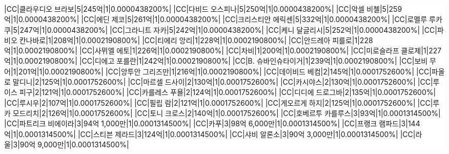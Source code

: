 |CC|클라우디오 브라보|5|245억|1|0.0000438200%|
|CC|다비드 오스피나|5|250억|1|0.0000438200%|
|CC|악셀 비첼|5|259억|1|0.0000438200%|
|CC|에딘 제코|5|261억|1|0.0000438200%|
|CC|크리스티안 에릭센|5|332억|1|0.0000438200%|
|CC|로멜루 루카쿠|5|247억|1|0.0000438200%|
|CC|그라니트 자카|5|242억|1|0.0000438200%|
|CC|케니 달글리시|5|252억|1|0.0000438200%|
|CC|파비오 칸나바로|1|208억|1|0.0002190800%|
|CC|티에리 앙리|1|228억|1|0.0002190800%|
|CC|안드레아 피를로|1|228억|1|0.0002190800%|
|CC|사뮈엘 에토|1|226억|1|0.0002190800%|
|CC|차비|1|200억|1|0.0002190800%|
|CC|미로슬라프 클로제|1|227억|1|0.0002190800%|
|CC|디에고 포를란|1|242억|1|0.0002190800%|
|CC|B. 슈바인슈타이거|1|239억|1|0.0002190800%|
|CC|보비 무어|1|201억|1|0.0002190800%|
|CC|앙투안 그리즈만|1|216억|1|0.0002190800%|
|CC|데이비드 베컴|2|145억|1|0.0001752600%|
|CC|파올로 말디니|2|125억|1|0.0001752600%|
|CC|마르셀 드사이|2|130억|1|0.0001752600%|
|CC|카시야스|2|130억|1|0.0001752600%|
|CC|루이스 피구|2|121억|1|0.0001752600%|
|CC|카를레스 푸욜|2|124억|1|0.0001752600%|
|CC|디디에 드로그바|2|135억|1|0.0001752600%|
|CC|루시우|2|107억|1|0.0001752600%|
|CC|필립 람|2|121억|1|0.0001752600%|
|CC|게오르게 하지|2|125억|1|0.0001752600%|
|CC|루카 모드리치|2|126억|1|0.0001752600%|
|CC|토니 크로스|2|140억|1|0.0001752600%|
|CC|호베르투 카를루스|3|93억|1|0.0001314500%|
|CC|파트리크 비에이라|3|94억 1,000만|1|0.0001314500%|
|CC|카푸|3|98억 6,000만|1|0.0001314500%|
|CC|프랭크 램파드|3|144억|1|0.0001314500%|
|CC|스티븐 제라드|3|124억|1|0.0001314500%|
|CC|샤비 알론소|3|90억 3,000만|1|0.0001314500%|
|CC|라울|3|90억 9,000만|1|0.0001314500%|